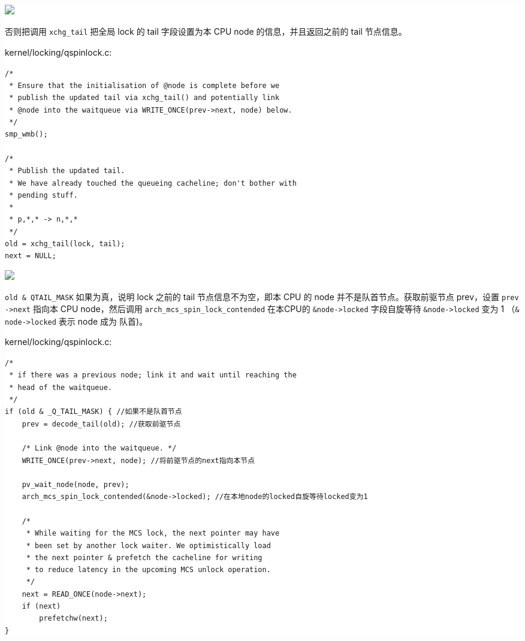 <img src="https://lihanlu.bj.bcebos.com/qs_25.png@!rdb" class="full-image" />


否则把调用 `xchg_tail` 把全局 lock 的 tail 字段设置为本 CPU node 的信息，并且返回之前的 tail 节点信息。

kernel/locking/qspinlock.c:

	/*
	 * Ensure that the initialisation of @node is complete before we
	 * publish the updated tail via xchg_tail() and potentially link
	 * @node into the waitqueue via WRITE_ONCE(prev->next, node) below.
	 */
	smp_wmb();

	/*
	 * Publish the updated tail.
	 * We have already touched the queueing cacheline; don't bother with
	 * pending stuff.
	 *
	 * p,*,* -> n,*,*
	 */
	old = xchg_tail(lock, tail);
	next = NULL;

<img src="https://lihanlu.bj.bcebos.com/qs_26.png@!rdb" class="full-image" />

`old & QTAIL_MASK` 如果为真，说明 lock 之前的 tail 节点信息不为空，即本 CPU 的 node 并不是队首节点。获取前驱节点 prev，设置 `prev->next` 指向本 CPU node，然后调用 `arch_mcs_spin_lock_contended` 在本CPU的 `&node->locked` 字段自旋等待 `&node->locked` 变为 1 （`&node->locked` 表示 node 成为 队首)。

kernel/locking/qspinlock.c:

	/*
	 * if there was a previous node; link it and wait until reaching the
	 * head of the waitqueue.
	 */
	if (old & _Q_TAIL_MASK) { //如果不是队首节点
		prev = decode_tail(old); //获取前驱节点

		/* Link @node into the waitqueue. */
		WRITE_ONCE(prev->next, node); //将前驱节点的next指向本节点

		pv_wait_node(node, prev);
		arch_mcs_spin_lock_contended(&node->locked); //在本地node的locked自旋等待locked变为1

		/*
		 * While waiting for the MCS lock, the next pointer may have
		 * been set by another lock waiter. We optimistically load
		 * the next pointer & prefetch the cacheline for writing
		 * to reduce latency in the upcoming MCS unlock operation.
		 */
		next = READ_ONCE(node->next);
		if (next)
			prefetchw(next);
	}

